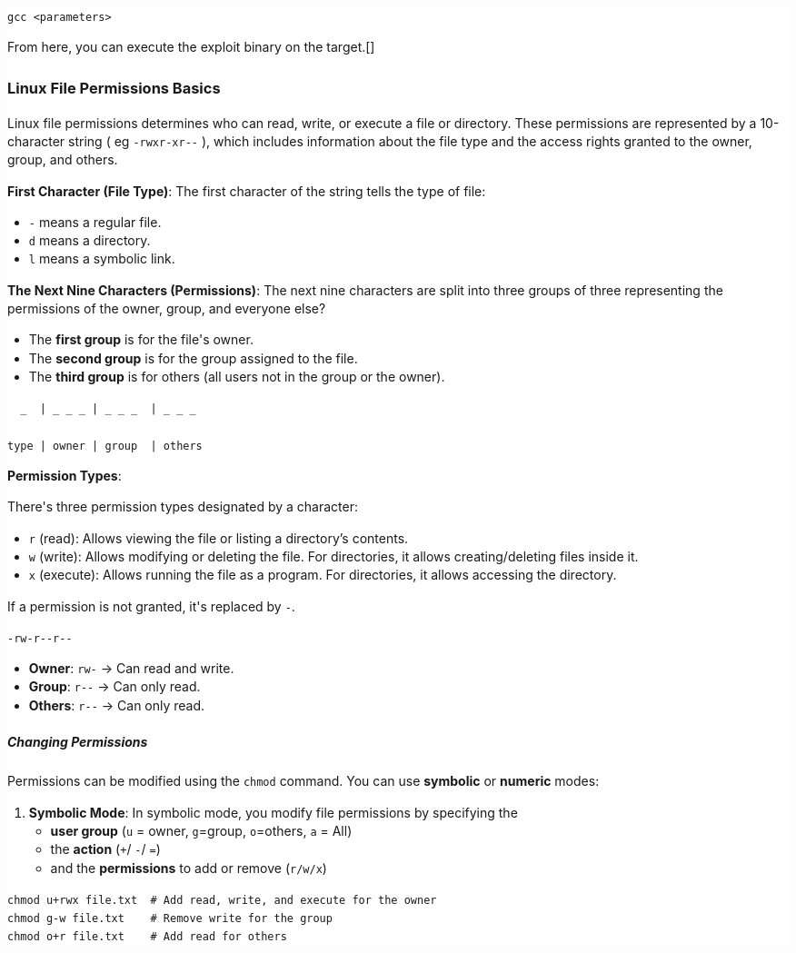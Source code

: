 ```
gcc <parameters>
```

From here, you can execute the exploit binary on the target.\[]

### Linux File Permissions Basics

Linux file permissions determines who can read, write, or execute a file or directory. These permissions are represented by a 10-character string ( eg `-rwxr-xr--` ), which includes information about the file type and the access rights granted to the owner, group, and others.

**First Character (File Type)**: The first character of the string tells the type of file:
- `-` means a regular file.
- `d` means a directory.
- `l` means a symbolic link.

**The Next Nine Characters (Permissions)**: The next nine characters are split into three groups of three representing the permissions of the owner, group, and everyone else?
- The **first group** is for the file's owner.
- The **second group** is for the group assigned to the file.
- The **third group** is for others (all users not in the group or the owner).

```
  _  | _ _ _ | _ _ _  | _ _ _ 

type | owner | group  | others
```

**Permission Types**:  

There's three permission types designated by a character:
- `r` (read): Allows viewing the file or listing a directory’s contents.
- `w` (write): Allows modifying or deleting the file. For directories, it allows creating/deleting files inside it.
- `x` (execute): Allows running the file as a program. For directories, it allows accessing the directory.

If a permission is not granted, it's replaced by `-`.
```
-rw-r--r--
```
- **Owner**: `rw-` → Can read and write.
- **Group**: `r--` → Can only read.
- **Others**: `r--` → Can only read.

##### Changing Permissions

Permissions can be modified using the `chmod` command. You can use **symbolic** or **numeric** modes:
1. **Symbolic Mode**: In symbolic mode, you modify file permissions by specifying the 
	- **user group**  (`u` = owner, `g`=group, `o`=others, `a` = All)
	- the **action** (`+`/ `-`/ `=`)
	- and the **permissions** to add or remove (`r/w/x`)
```
chmod u+rwx file.txt  # Add read, write, and execute for the owner
chmod g-w file.txt    # Remove write for the group
chmod o+r file.txt    # Add read for others
```
